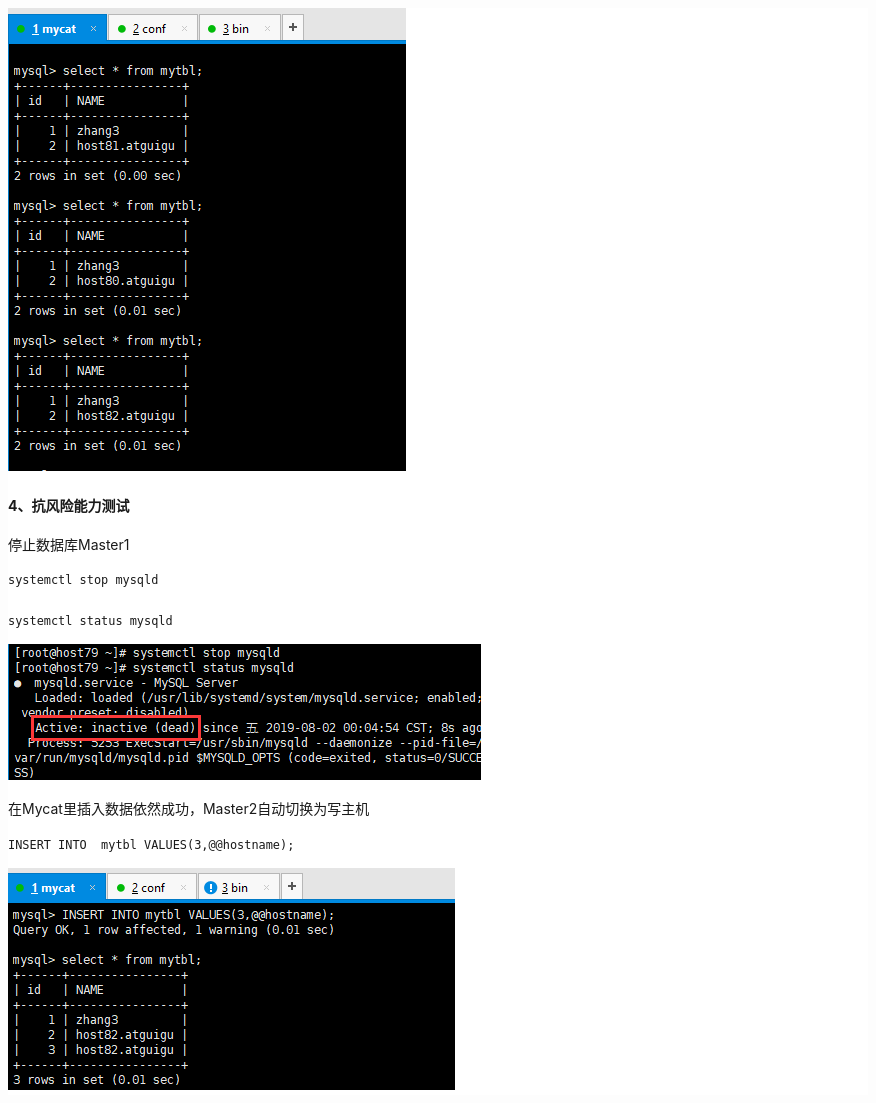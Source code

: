   ![img](images/clip_image005.png)     

#### 4、抗风险能力测试

停止数据库Master1

```
systemctl stop mysqld

systemctl status mysqld
```

  ![img](images/clip_image006.png)

在Mycat里插入数据依然成功，Master2自动切换为写主机

```
INSERT INTO  mytbl VALUES(3,@@hostname);
```

 ![img](images/clip_image007.png)
